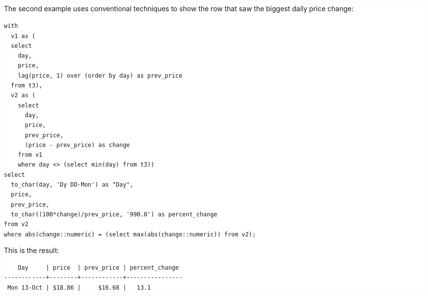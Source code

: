 The second example uses conventional techniques to show the row that saw the biggest daily price change:

```plpgsql
with
  v1 as (
  select
    day,
    price,
    lag(price, 1) over (order by day) as prev_price
  from t3),
  v2 as (
    select
      day,
      price,
      prev_price,
      (price - prev_price) as change
    from v1
    where day <> (select min(day) from t3))
select
  to_char(day, 'Dy DD-Mon') as "Day",
  price,
  prev_price,
  to_char((100*change)/prev_price, '990.0') as percent_change
from v2
where abs(change::numeric) = (select max(abs(change::numeric)) from v2);
```

This is the result:

```
    Day     | price  | prev_price | percent_change
------------+--------+------------+----------------
 Mon 13-Oct | $18.86 |     $16.68 |   13.1
```
